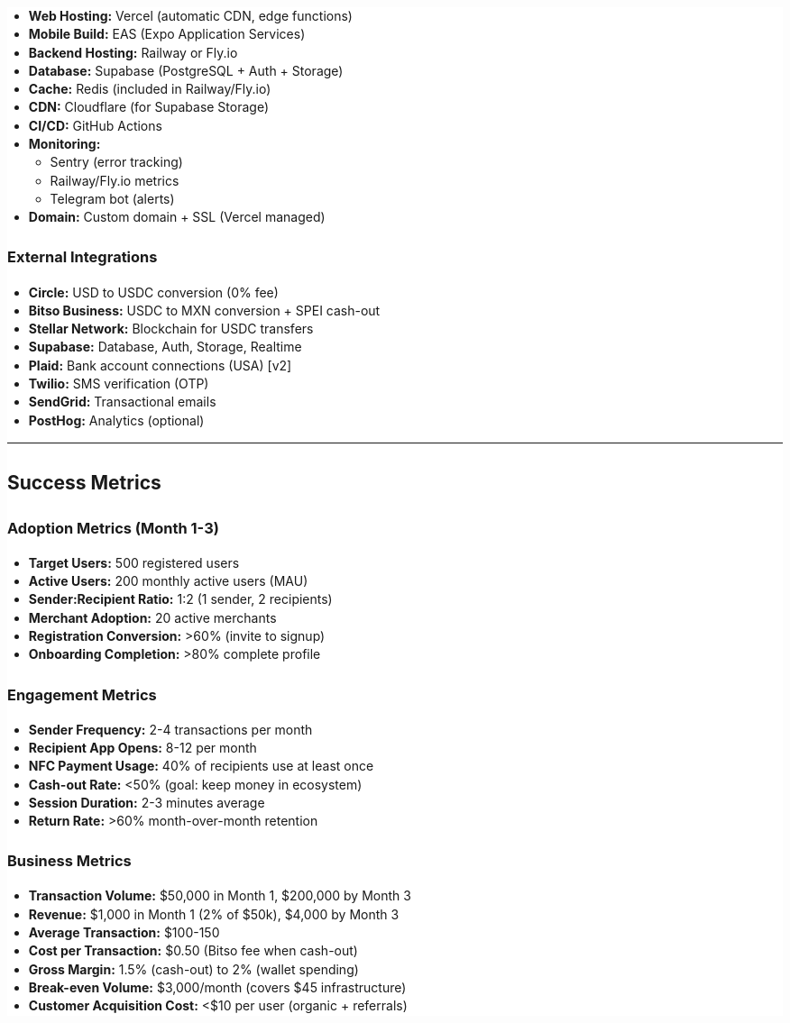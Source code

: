 - **Web Hosting:** Vercel (automatic CDN, edge functions)
- **Mobile Build:** EAS (Expo Application Services)
- **Backend Hosting:** Railway or Fly.io
- **Database:** Supabase (PostgreSQL + Auth + Storage)
- **Cache:** Redis (included in Railway/Fly.io)
- **CDN:** Cloudflare (for Supabase Storage)
- **CI/CD:** GitHub Actions
- **Monitoring:**
  - Sentry (error tracking)
  - Railway/Fly.io metrics
  - Telegram bot (alerts)
- **Domain:** Custom domain + SSL (Vercel managed)

### External Integrations

- **Circle:** USD to USDC conversion (0% fee)
- **Bitso Business:** USDC to MXN conversion + SPEI cash-out
- **Stellar Network:** Blockchain for USDC transfers
- **Supabase:** Database, Auth, Storage, Realtime
- **Plaid:** Bank account connections (USA) [v2]
- **Twilio:** SMS verification (OTP)
- **SendGrid:** Transactional emails
- **PostHog:** Analytics (optional)

---

## Success Metrics

### Adoption Metrics (Month 1-3)

- **Target Users:** 500 registered users
- **Active Users:** 200 monthly active users (MAU)
- **Sender:Recipient Ratio:** 1:2 (1 sender, 2 recipients)
- **Merchant Adoption:** 20 active merchants
- **Registration Conversion:** >60% (invite to signup)
- **Onboarding Completion:** >80% complete profile

### Engagement Metrics

- **Sender Frequency:** 2-4 transactions per month
- **Recipient App Opens:** 8-12 per month
- **NFC Payment Usage:** 40% of recipients use at least once
- **Cash-out Rate:** <50% (goal: keep money in ecosystem)
- **Session Duration:** 2-3 minutes average
- **Return Rate:** >60% month-over-month retention

### Business Metrics

- **Transaction Volume:** $50,000 in Month 1, $200,000 by Month 3
- **Revenue:** $1,000 in Month 1 (2% of $50k), $4,000 by Month 3
- **Average Transaction:** $100-150
- **Cost per Transaction:** $0.50 (Bitso fee when cash-out)
- **Gross Margin:** 1.5% (cash-out) to 2% (wallet spending)
- **Break-even Volume:** $3,000/month (covers $45 infrastructure)
- **Customer Acquisition Cost:** <$10 per user (organic + referrals)
